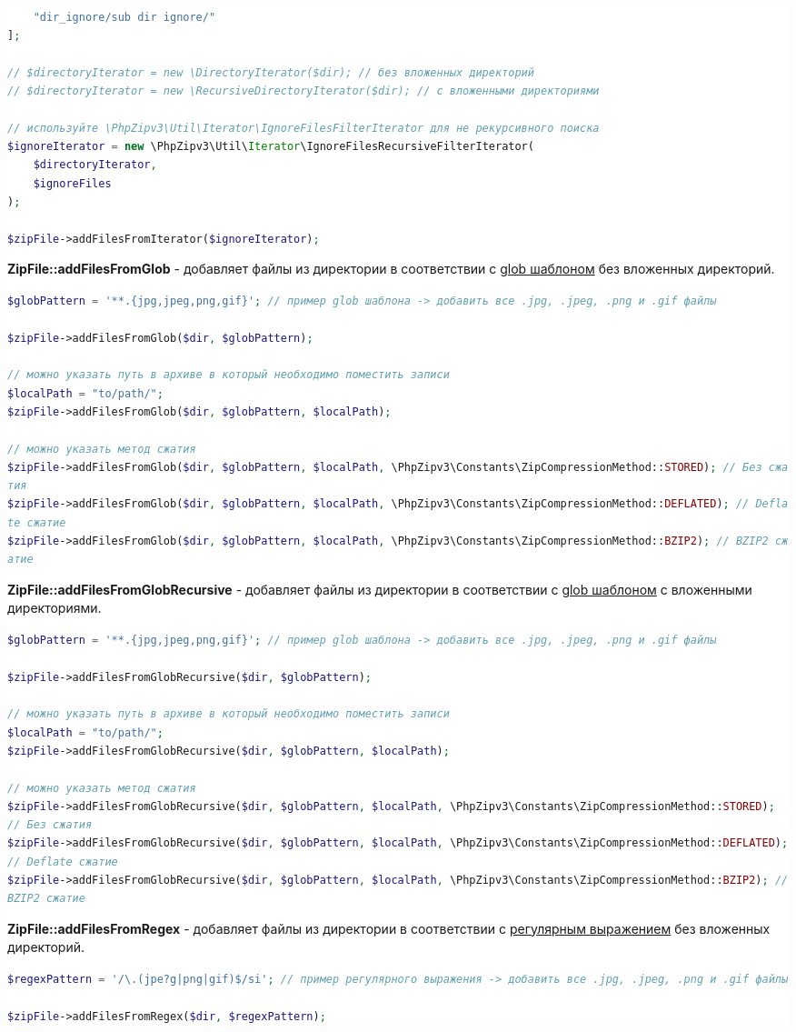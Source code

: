 ```php
    "dir_ignore/sub dir ignore/"
];

// $directoryIterator = new \DirectoryIterator($dir); // без вложенных директорий
// $directoryIterator = new \RecursiveDirectoryIterator($dir); // с вложенными директориями
 
// используйте \PhpZipv3\Util\Iterator\IgnoreFilesFilterIterator для не рекурсивного поиска
$ignoreIterator = new \PhpZipv3\Util\Iterator\IgnoreFilesRecursiveFilterIterator(
    $directoryIterator, 
    $ignoreFiles
);

$zipFile->addFilesFromIterator($ignoreIterator);
```
<a name="Documentation-ZipFile-addFilesFromGlob"></a> **ZipFile::addFilesFromGlob** - добавляет файлы из директории в соответствии с [glob шаблоном](https://en.wikipedia.org/wiki/Glob_(programming)) без вложенных директорий.
```php
$globPattern = '**.{jpg,jpeg,png,gif}'; // пример glob шаблона -> добавить все .jpg, .jpeg, .png и .gif файлы

$zipFile->addFilesFromGlob($dir, $globPattern);

// можно указать путь в архиве в который необходимо поместить записи
$localPath = "to/path/";
$zipFile->addFilesFromGlob($dir, $globPattern, $localPath);

// можно указать метод сжатия
$zipFile->addFilesFromGlob($dir, $globPattern, $localPath, \PhpZipv3\Constants\ZipCompressionMethod::STORED); // Без сжатия
$zipFile->addFilesFromGlob($dir, $globPattern, $localPath, \PhpZipv3\Constants\ZipCompressionMethod::DEFLATED); // Deflate сжатие
$zipFile->addFilesFromGlob($dir, $globPattern, $localPath, \PhpZipv3\Constants\ZipCompressionMethod::BZIP2); // BZIP2 сжатие
```
<a name="Documentation-ZipFile-addFilesFromGlobRecursive"></a> **ZipFile::addFilesFromGlobRecursive** - добавляет файлы из директории в соответствии с [glob шаблоном](https://en.wikipedia.org/wiki/Glob_(programming)) c вложенными директориями.
```php
$globPattern = '**.{jpg,jpeg,png,gif}'; // пример glob шаблона -> добавить все .jpg, .jpeg, .png и .gif файлы

$zipFile->addFilesFromGlobRecursive($dir, $globPattern);

// можно указать путь в архиве в который необходимо поместить записи
$localPath = "to/path/";
$zipFile->addFilesFromGlobRecursive($dir, $globPattern, $localPath);

// можно указать метод сжатия
$zipFile->addFilesFromGlobRecursive($dir, $globPattern, $localPath, \PhpZipv3\Constants\ZipCompressionMethod::STORED); // Без сжатия
$zipFile->addFilesFromGlobRecursive($dir, $globPattern, $localPath, \PhpZipv3\Constants\ZipCompressionMethod::DEFLATED); // Deflate сжатие
$zipFile->addFilesFromGlobRecursive($dir, $globPattern, $localPath, \PhpZipv3\Constants\ZipCompressionMethod::BZIP2); // BZIP2 сжатие
```
<a name="Documentation-ZipFile-addFilesFromRegex"></a> **ZipFile::addFilesFromRegex** - добавляет файлы из директории в соответствии с [регулярным выражением](https://en.wikipedia.org/wiki/Regular_expression) без вложенных директорий.
```php
$regexPattern = '/\.(jpe?g|png|gif)$/si'; // пример регулярного выражения -> добавить все .jpg, .jpeg, .png и .gif файлы

$zipFile->addFilesFromRegex($dir, $regexPattern);
```